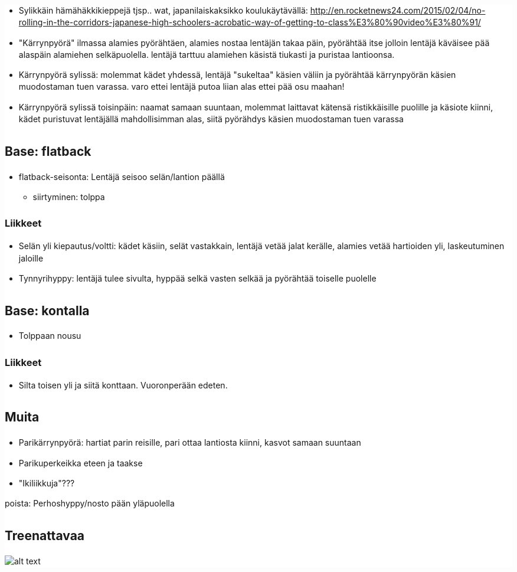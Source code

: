* Sylikkäin hämähäkkikieppejä tjsp.. wat, japanilaiskaksikko koulukäytävällä: http://en.rocketnews24.com/2015/02/04/no-rolling-in-the-corridors-japanese-high-schoolers-acrobatic-way-of-getting-to-class%E3%80%90video%E3%80%91/

* "Kärrynpyörä" ilmassa alamies pyörähtäen, alamies nostaa lentäjän takaa päin, pyörähtää itse jolloin lentäjä käväisee pää alaspäin alamiehen selkäpuolella. lentäjä tarttuu alamiehen käsistä tiukasti ja puristaa lantioonsa.

* Kärrynpyörä sylissä: molemmat kädet yhdessä, lentäjä "sukeltaa" käsien väliin ja pyörähtää kärrynpyörän käsien muodostaman tuen varassa. varo ettei lentäjä putoa liian alas ettei pää osu maahan!

* Kärrynpyörä sylissä toisinpäin: naamat samaan suuntaan, molemmat laittavat kätensä ristikkäisille puolille ja käsiote kiinni, kädet puristuvat lentäjällä mahdollisimman alas, siitä pyörähdys käsien muodostaman tuen varassa

## Base: flatback

* flatback-seisonta: Lentäjä seisoo selän/lantion päällä

  - siirtyminen: tolppa

### Liikkeet

* Selän yli kiepautus/voltti: kädet käsiin, selät vastakkain, lentäjä vetää jalat kerälle, alamies vetää hartioiden yli, laskeutuminen jaloille

* Tynnyrihyppy: lentäjä tulee sivulta, hyppää selkä vasten selkää ja pyörähtää toiselle puolelle

## Base: kontalla

* Tolppaan nousu

### Liikkeet

* Silta toisen yli ja siitä konttaan. Vuoronperään edeten.

## Muita

* Parikärrynpyörä: hartiat parin reisille, pari ottaa lantiosta kiinni, kasvot samaan suuntaan

* Parikuperkeikka eteen ja taakse

* "Ikiliikkuja"???



poista: Perhoshyppy/nosto pään yläpuolella

## Treenattavaa


![alt text](https://github.com/adam-p/markdown-here/raw/master/src/common/images/icon48.png "Logo Title Text 1")


<iframe width="560" height="315" src="https://www.youtube.com/embed/RpN6NfBFlls?start=4&end=7" frameborder="0" allowfullscreen></iframe>
